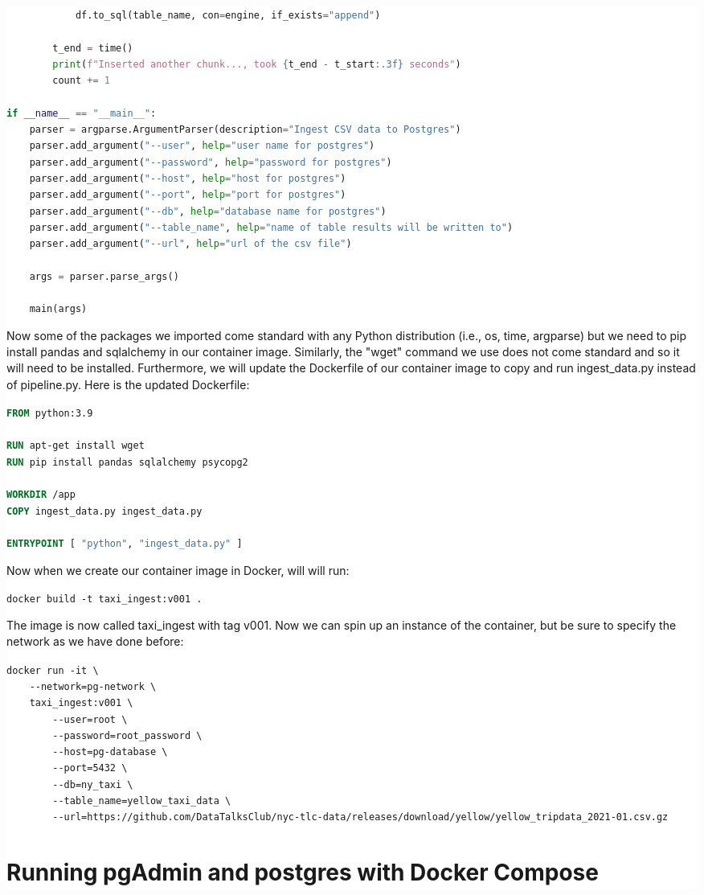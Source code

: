 ```python
			df.to_sql(table_name, con=engine, if_exists="append")
		
		t_end = time()
		print(f"Inserted another chunk..., took {t_end - t_start:.3f} seconds")
		count += 1

if __name__ == "__main__":
	parser = argparse.ArgumentParser(description="Ingest CSV data to Postgres")
	parser.add_argument("--user", help="user name for postgres")
	parser.add_argument("--password", help="password for postgres")
	parser.add_argument("--host", help="host for postgres")
	parser.add_argument("--port", help="port for postgres")
	parser.add_argument("--db", help="database name for postgres")
	parser.add_argument("--table_name", help="name of table results will be written to")
	parser.add_argument("--url", help="url of the csv file")
	
	args = parser.parse_args()

	main(args)
```

Now some of the packages we imported come standard with any Python distribution (i.e., os, time, argparse) but we need to pip install pandas and sqlalchemy in our container image. Similarly, the "wget" command we use does not come standard and so it will need to be installed. Furthermore, we will update the Dockerfile of our container image to copy and run ingest_data.py instead of pipeline.py. Here is the updated Dockerfile:

```dockerfile
FROM python:3.9

RUN apt-get install wget
RUN pip install pandas sqlalchemy psycopg2

WORKDIR /app
COPY ingest_data.py ingest_data.py

ENTRYPOINT [ "python", "ingest_data.py" ]
```

Now when we create our container image in Docker, will will run:

```console
docker build -t taxi_ingest:v001 .
```

The image is now called taxi_ingest with tag v001. Now we can spin up an instance of the container, but be sure to specify the network as we have done before:

```console
docker run -it \
	--network=pg-network \
	taxi_ingest:v001 \
		--user=root \
		--password=root_password \
		--host=pg-database \
		--port=5432 \
		--db=ny_taxi \
		--table_name=yellow_taxi_data \
		--url=https://github.com/DataTalksClub/nyc-tlc-data/releases/download/yellow/yellow_tripdata_2021-01.csv.gz
```
# **Running pgAdmin and postgres with Docker Compose**
